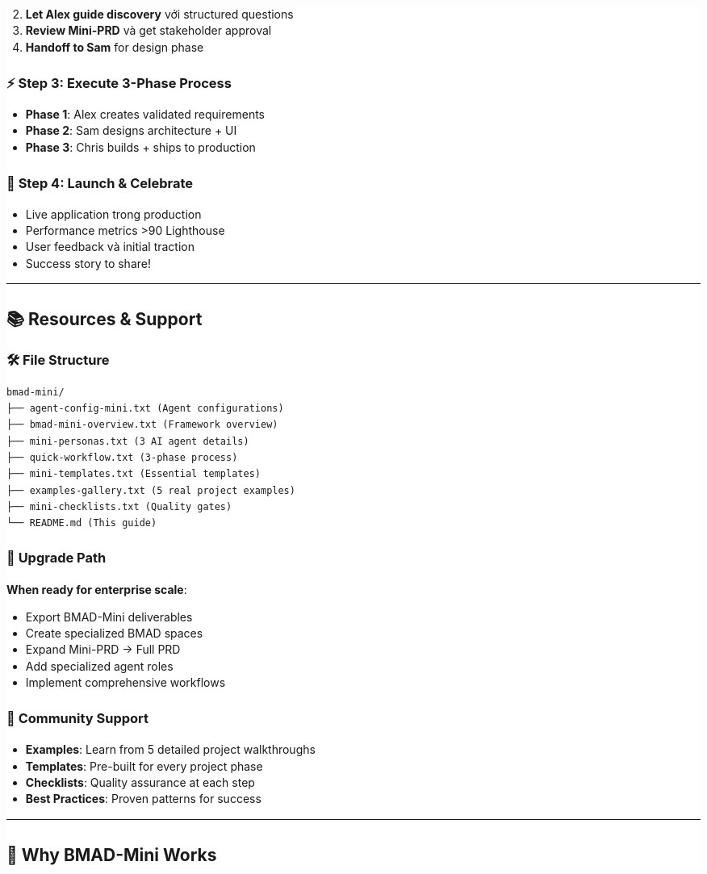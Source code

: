 2. **Let Alex guide discovery** với structured questions
3. **Review Mini-PRD** và get stakeholder approval  
4. **Handoff to Sam** for design phase

### ⚡ **Step 3: Execute 3-Phase Process**
- **Phase 1**: Alex creates validated requirements
- **Phase 2**: Sam designs architecture + UI  
- **Phase 3**: Chris builds + ships to production

### 🎉 **Step 4: Launch & Celebrate**
- Live application trong production
- Performance metrics >90 Lighthouse
- User feedback và initial traction
- Success story to share!

---

## 📚 **Resources & Support**

### 🛠️ **File Structure**
```
bmad-mini/
├── agent-config-mini.txt (Agent configurations)
├── bmad-mini-overview.txt (Framework overview)
├── mini-personas.txt (3 AI agent details)
├── quick-workflow.txt (3-phase process)
├── mini-templates.txt (Essential templates)
├── examples-gallery.txt (5 real project examples)
├── mini-checklists.txt (Quality gates)
└── README.md (This guide)
```

### 🔗 **Upgrade Path**
**When ready for enterprise scale**:
- Export BMAD-Mini deliverables
- Create specialized BMAD spaces
- Expand Mini-PRD → Full PRD
- Add specialized agent roles
- Implement comprehensive workflows

### 💬 **Community Support**
- **Examples**: Learn from 5 detailed project walkthroughs
- **Templates**: Pre-built for every project phase
- **Checklists**: Quality assurance at each step
- **Best Practices**: Proven patterns for success

---

## 🎯 **Why BMAD-Mini Works**
